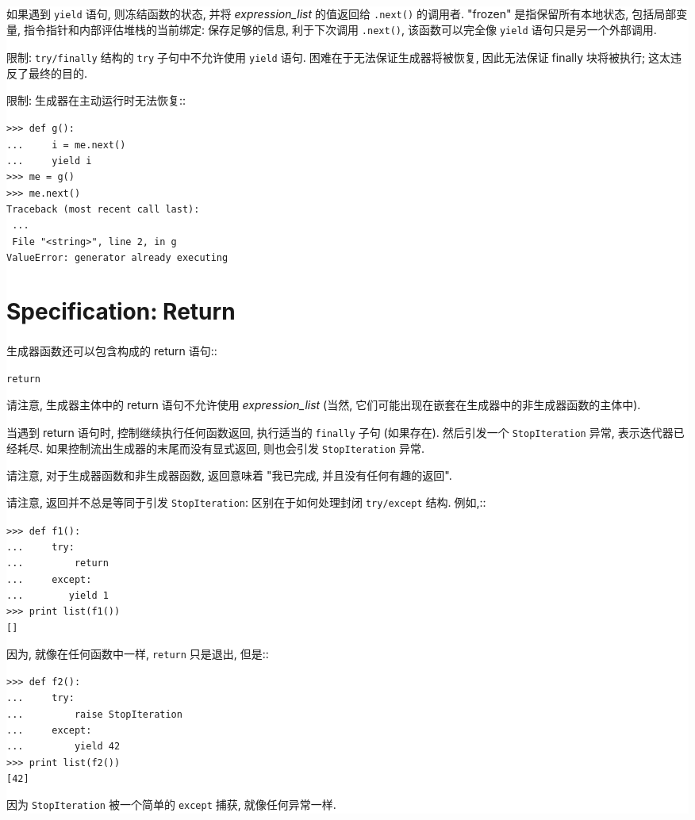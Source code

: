 如果遇到 ``yield`` 语句, 则冻结函数的状态, 并将 *expression_list* 的值返回给 `.next()` 的调用者.
"frozen" 是指保留所有本地状态, 包括局部变量, 指令指针和内部评估堆栈的当前绑定: 保存足够的信息,
利于下次调用 ``.next()``, 该函数可以完全像 ``yield`` 语句只是另一个外部调用.

限制: ``try/finally`` 结构的 ``try`` 子句中不允许使用 ``yield`` 语句. 困难在于无法保证生成器将被恢复,
因此无法保证 finally 块将被执行; 这太违反了最终的目的.

限制: 生成器在主动运行时无法恢复::

    >>> def g():
    ...     i = me.next()
    ...     yield i
    >>> me = g()
    >>> me.next()
    Traceback (most recent call last):
     ...
     File "<string>", line 2, in g
    ValueError: generator already executing


Specification:  Return
======================

生成器函数还可以包含构成的 return 语句::

    return

请注意, 生成器主体中的 return 语句不允许使用 *expression_list*
(当然, 它们可能出现在嵌套在生成器中的非生成器函数的主体中).

当遇到 return 语句时, 控制继续执行任何函数返回, 执行适当的 ``finally`` 子句 (如果存在).
然后引发一个 ``StopIteration`` 异常, 表示迭代器已经耗尽.
如果控制流出生成器的末尾而没有显式返回, 则也会引发 ``StopIteration`` 异常.

请注意, 对于生成器函数和非生成器函数, 返回意味着 "我已完成, 并且没有任何有趣的返回".

请注意, 返回并不总是等同于引发 ``StopIteration``:
区别在于如何处理封闭 ``try/except`` 结构. 例如,::

    >>> def f1():
    ...     try:
    ...         return
    ...     except:
    ...        yield 1
    >>> print list(f1())
    []

因为, 就像在任何函数中一样, ``return`` 只是退出, 但是::

    >>> def f2():
    ...     try:
    ...         raise StopIteration
    ...     except:
    ...         yield 42
    >>> print list(f2())
    [42]

因为 ``StopIteration`` 被一个简单的 ``except`` 捕获, 就像任何异常一样.
